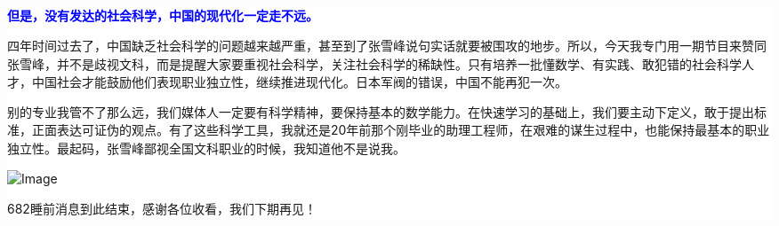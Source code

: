<font color="blue">**但是，没有发达的社会科学，中国的现代化一定走不远。**</font>



四年时间过去了，中国缺乏社会科学的问题越来越严重，甚至到了张雪峰说句实话就要被围攻的地步。所以，今天我专门用一期节目来赞同张雪峰，并不是歧视文科，而是提醒大家要重视社会科学，关注社会科学的稀缺性。只有培养一批懂数学、有实践、敢犯错的社会科学人才，中国社会才能鼓励他们表现职业独立性，继续推进现代化。日本军阀的错误，中国不能再犯一次。



别的专业我管不了那么远，我们媒体人一定要有科学精神，要保持基本的数学能力。在快速学习的基础上，我们要主动下定义，敢于提出标准，正面表达可证伪的观点。有了这些科学工具，我就还是20年前那个刚毕业的助理工程师，在艰难的谋生过程中，也能保持最基本的职业独立性。最起码，张雪峰鄙视全国文科职业的时候，我知道他不是说我。

![Image](https://img.bedtime.news/2023/12/23/65864ba8376b4.png)





682睡前消息到此结束，感谢各位收看，我们下期再见！
